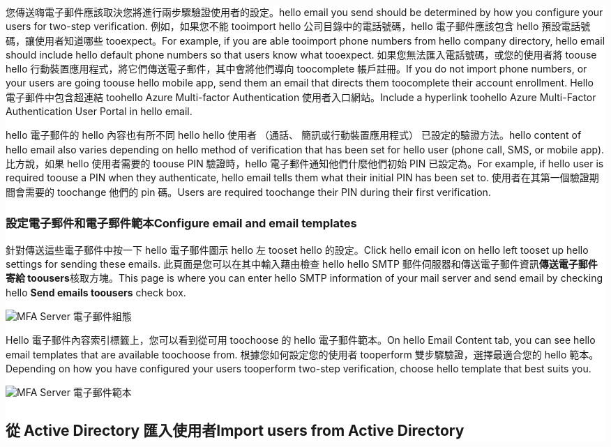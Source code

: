 <span data-ttu-id="16688-213">您傳送嗨電子郵件應該取決您將進行兩步驟驗證使用者的設定。</span><span class="sxs-lookup"><span data-stu-id="16688-213">hello email you send should be determined by how you configure your users for two-step verification.</span></span> <span data-ttu-id="16688-214">例如，如果您不能 tooimport hello 公司目錄中的電話號碼，hello 電子郵件應該包含 hello 預設電話號碼，讓使用者知道哪些 tooexpect。</span><span class="sxs-lookup"><span data-stu-id="16688-214">For example, if you are able tooimport phone numbers from hello company directory, hello email should include hello default phone numbers so that users know what tooexpect.</span></span> <span data-ttu-id="16688-215">如果您無法匯入電話號碼，或您的使用者將 toouse hello 行動裝置應用程式，將它們傳送電子郵件，其中會將他們導向 toocomplete 帳戶註冊。</span><span class="sxs-lookup"><span data-stu-id="16688-215">If you do not import phone numbers, or your users are going toouse hello mobile app, send them an email that directs them toocomplete their account enrollment.</span></span> <span data-ttu-id="16688-216">Hello 電子郵件中包含超連結 toohello Azure Multi-factor Authentication 使用者入口網站。</span><span class="sxs-lookup"><span data-stu-id="16688-216">Include a hyperlink toohello Azure Multi-Factor Authentication User Portal in hello email.</span></span>

<span data-ttu-id="16688-217">hello 電子郵件的 hello 內容也有所不同 hello hello 使用者 （通話、 簡訊或行動裝置應用程式） 已設定的驗證方法。</span><span class="sxs-lookup"><span data-stu-id="16688-217">hello content of hello email also varies depending on hello method of verification that has been set for hello user (phone call, SMS, or mobile app).</span></span>  <span data-ttu-id="16688-218">比方說，如果 hello 使用者需要的 toouse PIN 驗證時，hello 電子郵件通知他們什麼他們初始 PIN 已設定為。</span><span class="sxs-lookup"><span data-stu-id="16688-218">For example, if hello user is required toouse a PIN when they authenticate, hello email tells them what their initial PIN has been set to.</span></span>  <span data-ttu-id="16688-219">使用者在其第一個驗證期間會需要的 toochange 他們的 pin 碼。</span><span class="sxs-lookup"><span data-stu-id="16688-219">Users are required toochange their PIN during their first verification.</span></span>

### <a name="configure-email-and-email-templates"></a><span data-ttu-id="16688-220">設定電子郵件和電子郵件範本</span><span class="sxs-lookup"><span data-stu-id="16688-220">Configure email and email templates</span></span>

<span data-ttu-id="16688-221">針對傳送這些電子郵件中按一下 hello 電子郵件圖示 hello 左 tooset hello 的設定。</span><span class="sxs-lookup"><span data-stu-id="16688-221">Click hello email icon on hello left tooset up hello settings for sending these emails.</span></span> <span data-ttu-id="16688-222">此頁面是您可以在其中輸入藉由檢查 hello hello SMTP 郵件伺服器和傳送電子郵件資訊**傳送電子郵件寄給 toousers**核取方塊。</span><span class="sxs-lookup"><span data-stu-id="16688-222">This page is where you can enter hello SMTP information of your mail server and send email by checking hello **Send emails toousers** check box.</span></span>

![MFA Server 電子郵件組態](./media/multi-factor-authentication-get-started-server/email1.png)

<span data-ttu-id="16688-224">Hello 電子郵件內容索引標籤上，您可以看到從可用 toochoose 的 hello 電子郵件範本。</span><span class="sxs-lookup"><span data-stu-id="16688-224">On hello Email Content tab, you can see hello email templates that are available toochoose from.</span></span> <span data-ttu-id="16688-225">根據您如何設定您的使用者 tooperform 雙步驟驗證，選擇最適合您的 hello 範本。</span><span class="sxs-lookup"><span data-stu-id="16688-225">Depending on how you have configured your users tooperform two-step verification, choose hello template that best suits you.</span></span>

![MFA Server 電子郵件範本](./media/multi-factor-authentication-get-started-server/email2.png)

## <a name="import-users-from-active-directory"></a><span data-ttu-id="16688-227">從 Active Directory 匯入使用者</span><span class="sxs-lookup"><span data-stu-id="16688-227">Import users from Active Directory</span></span>
